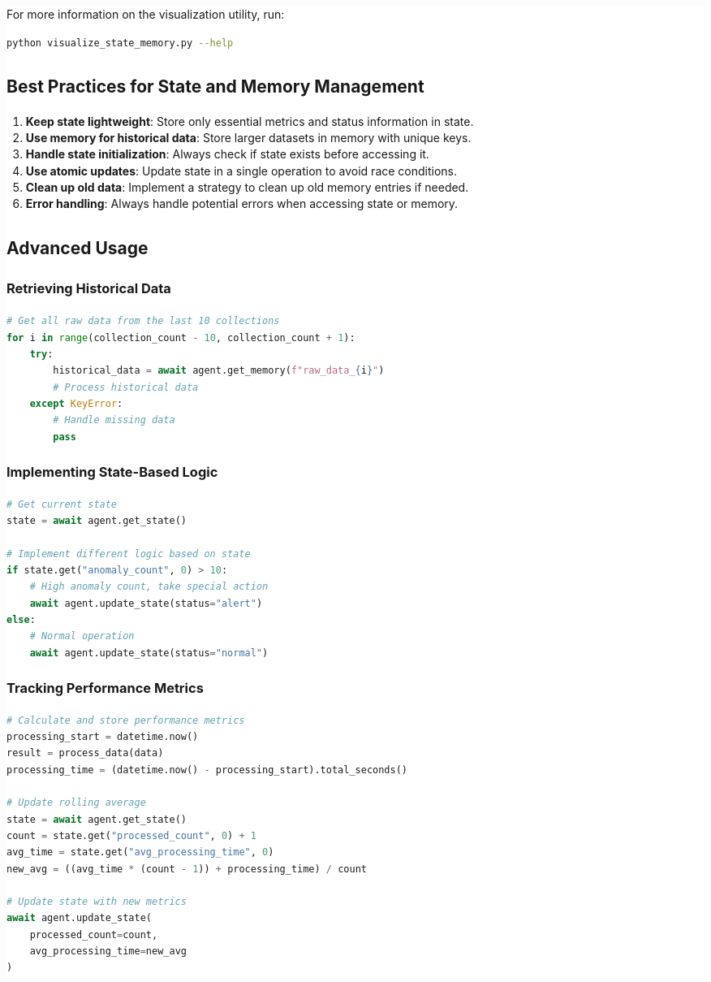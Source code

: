 For more information on the visualization utility, run:

```bash
python visualize_state_memory.py --help
```

## Best Practices for State and Memory Management

1. **Keep state lightweight**: Store only essential metrics and status information in state.
2. **Use memory for historical data**: Store larger datasets in memory with unique keys.
3. **Handle state initialization**: Always check if state exists before accessing it.
4. **Use atomic updates**: Update state in a single operation to avoid race conditions.
5. **Clean up old data**: Implement a strategy to clean up old memory entries if needed.
6. **Error handling**: Always handle potential errors when accessing state or memory.

## Advanced Usage

### Retrieving Historical Data

```python
# Get all raw data from the last 10 collections
for i in range(collection_count - 10, collection_count + 1):
    try:
        historical_data = await agent.get_memory(f"raw_data_{i}")
        # Process historical data
    except KeyError:
        # Handle missing data
        pass
```

### Implementing State-Based Logic

```python
# Get current state
state = await agent.get_state()

# Implement different logic based on state
if state.get("anomaly_count", 0) > 10:
    # High anomaly count, take special action
    await agent.update_state(status="alert")
else:
    # Normal operation
    await agent.update_state(status="normal")
```

### Tracking Performance Metrics

```python
# Calculate and store performance metrics
processing_start = datetime.now()
result = process_data(data)
processing_time = (datetime.now() - processing_start).total_seconds()

# Update rolling average
state = await agent.get_state()
count = state.get("processed_count", 0) + 1
avg_time = state.get("avg_processing_time", 0)
new_avg = ((avg_time * (count - 1)) + processing_time) / count

# Update state with new metrics
await agent.update_state(
    processed_count=count,
    avg_processing_time=new_avg
)
``` 